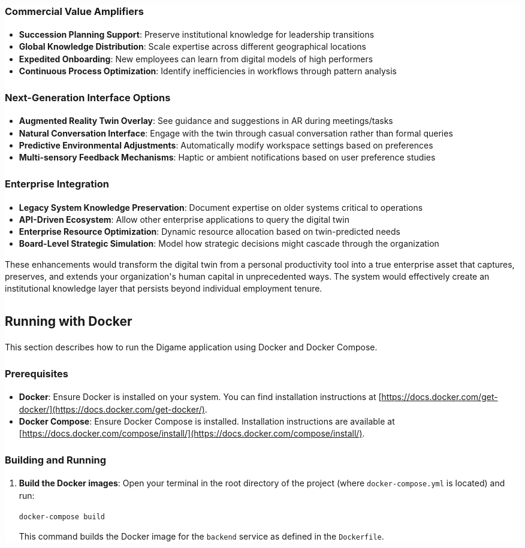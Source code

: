 ### Commercial Value Amplifiers
- **Succession Planning Support**: Preserve institutional knowledge for leadership transitions
- **Global Knowledge Distribution**: Scale expertise across different geographical locations
- **Expedited Onboarding**: New employees can learn from digital models of high performers
- **Continuous Process Optimization**: Identify inefficiencies in workflows through pattern analysis

### Next-Generation Interface Options
- **Augmented Reality Twin Overlay**: See guidance and suggestions in AR during meetings/tasks
- **Natural Conversation Interface**: Engage with the twin through casual conversation rather than formal queries
- **Predictive Environmental Adjustments**: Automatically modify workspace settings based on preferences
- **Multi-sensory Feedback Mechanisms**: Haptic or ambient notifications based on user preference studies

### Enterprise Integration
- **Legacy System Knowledge Preservation**: Document expertise on older systems critical to operations
- **API-Driven Ecosystem**: Allow other enterprise applications to query the digital twin
- **Enterprise Resource Optimization**: Dynamic resource allocation based on twin-predicted needs
- **Board-Level Strategic Simulation**: Model how strategic decisions might cascade through the organization

These enhancements would transform the digital twin from a personal productivity tool into a true enterprise asset that captures, preserves, and extends your organization's human capital in unprecedented ways. 
The system would effectively create an institutional knowledge layer that persists beyond individual employment tenure.

## Running with Docker

This section describes how to run the Digame application using Docker and Docker Compose.

### Prerequisites

- **Docker**: Ensure Docker is installed on your system. You can find installation instructions at [https://docs.docker.com/get-docker/](https://docs.docker.com/get-docker/).
- **Docker Compose**: Ensure Docker Compose is installed. Installation instructions are available at [https://docs.docker.com/compose/install/](https://docs.docker.com/compose/install/).

### Building and Running

1.  **Build the Docker images**:
    Open your terminal in the root directory of the project (where `docker-compose.yml` is located) and run:
    ```bash
    docker-compose build
    ```
    This command builds the Docker image for the `backend` service as defined in the `Dockerfile`.
